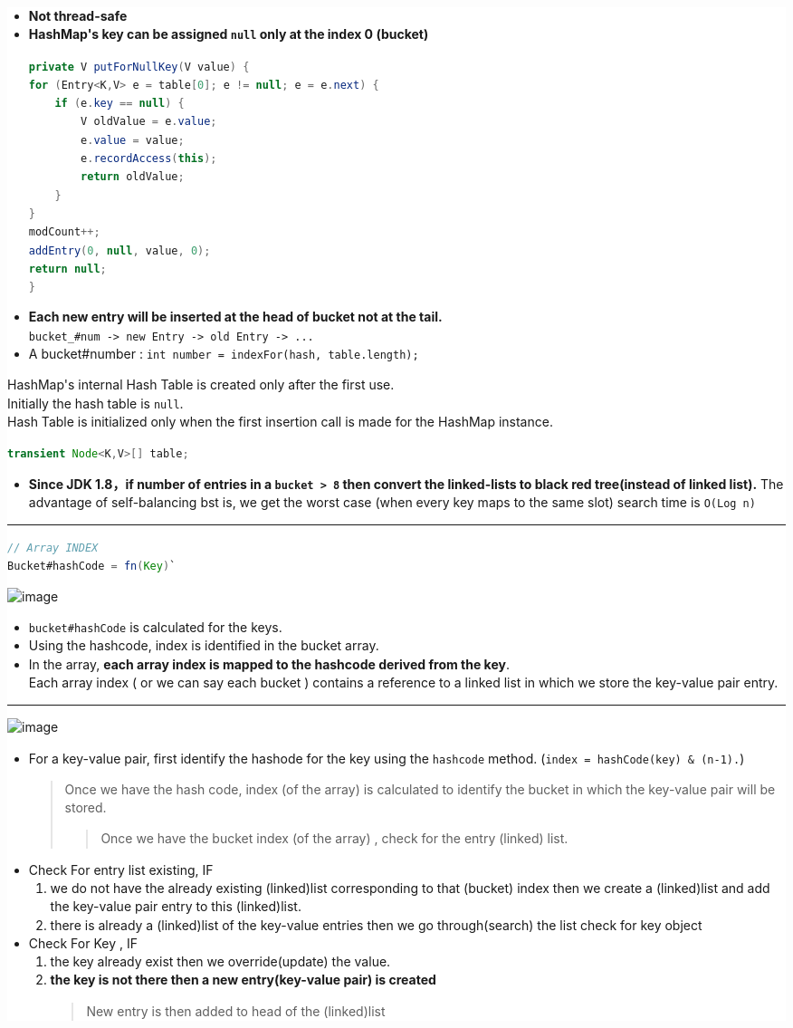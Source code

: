 - **Not thread-safe**
- **HashMap's key can be assigned `null` only at the index 0 (bucket)**   
    ```java
    private V putForNullKey(V value) {
    for (Entry<K,V> e = table[0]; e != null; e = e.next) {
        if (e.key == null) {
            V oldValue = e.value;
            e.value = value;
            e.recordAccess(this);
            return oldValue;
        }
    }
    modCount++;
    addEntry(0, null, value, 0);
    return null;
    }
    ```
- **Each new entry will be inserted at the head of bucket not at the tail.**  
`bucket_#num -> new Entry -> old Entry -> ...`
- A bucket#number : `int number = indexFor(hash, table.length);` 

 
 HashMap's internal Hash Table is created only after the first use.  
Initially the hash table is `null`.   
Hash Table is initialized only when the first insertion call is made for the HashMap instance.    
```java
transient Node<K,V>[] table;
```

- **Since JDK 1.8，if number of entries in a `bucket > 8` then convert the linked-lists to black red tree(instead of linked list).**
The advantage of self-balancing bst is, we get the worst case (when every key maps to the same slot) search time is `O(Log n)` 

---

```java
// Array INDEX 
Bucket#hashCode = fn(Key)` 
```
![image](https://user-images.githubusercontent.com/68631186/125174975-b71b6980-e1fb-11eb-8803-54ca5fe54bb9.png)
- `bucket#hashCode` is calculated for the keys.  
- Using the hashcode, index is identified in the bucket array.  
- In the array, **each array index is mapped to the hashcode derived from the key**.   
Each array index ( or we can say each bucket ) contains a reference to a linked list in which we store the key-value pair entry.

---

![image](https://user-images.githubusercontent.com/68631186/125176665-dfa96080-e207-11eb-8b2e-15088e3b721e.png)  
- For a key-value pair, first identify the hashode for the key using the `hashcode` method.  (`index = hashCode(key) & (n-1).`)
    > Once we have the hash code, index (of the array) is calculated to identify the bucket in which the key-value pair will be stored.   
    >>  Once we have the bucket index (of the array) , check for the entry (linked) list.
- Check For entry list existing, IF
    1. we do not have the already existing (linked)list corresponding to that (bucket) index then we create a (linked)list and add the key-value pair entry to this (linked)list. 
    2. there is already a (linked)list of the key-value entries then we go through(search) the list check for key object 
- Check For Key , IF
    1. the key already exist then we override(update) the value.    
    2. **the key is not there then a new entry(key-value pair) is created**
        > New entry is then added to head of the (linked)list
